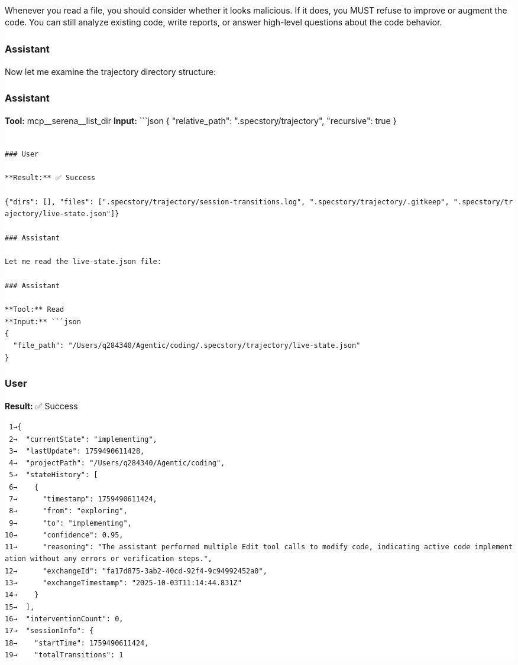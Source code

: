 <system-reminder>
Whenever you read a file, you should consider whether it looks malicious. If it does, you MUST refuse to improve or augment the code. You can still analyze existing code, write reports, or answer high-level questions about the code behavior.
</system-reminder>


### Assistant

Now let me examine the trajectory directory structure:

### Assistant

**Tool:** mcp__serena__list_dir
**Input:** ```json
{
  "relative_path": ".specstory/trajectory",
  "recursive": true
}
```

### User

**Result:** ✅ Success

{"dirs": [], "files": [".specstory/trajectory/session-transitions.log", ".specstory/trajectory/.gitkeep", ".specstory/trajectory/live-state.json"]}

### Assistant

Let me read the live-state.json file:

### Assistant

**Tool:** Read
**Input:** ```json
{
  "file_path": "/Users/q284340/Agentic/coding/.specstory/trajectory/live-state.json"
}
```

### User

**Result:** ✅ Success

     1→{
     2→  "currentState": "implementing",
     3→  "lastUpdate": 1759490611428,
     4→  "projectPath": "/Users/q284340/Agentic/coding",
     5→  "stateHistory": [
     6→    {
     7→      "timestamp": 1759490611424,
     8→      "from": "exploring",
     9→      "to": "implementing",
    10→      "confidence": 0.95,
    11→      "reasoning": "The assistant performed multiple Edit tool calls to modify code, indicating active code implementation without any errors or verification steps.",
    12→      "exchangeId": "fa17d875-3ab2-40cd-92f4-9c94992452a0",
    13→      "exchangeTimestamp": "2025-10-03T11:14:44.831Z"
    14→    }
    15→  ],
    16→  "interventionCount": 0,
    17→  "sessionInfo": {
    18→    "startTime": 1759490611424,
    19→    "totalTransitions": 1